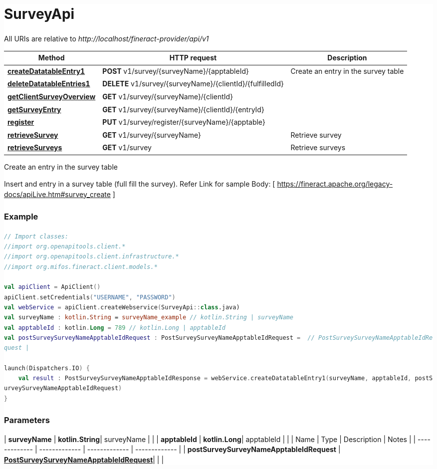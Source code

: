 # SurveyApi

All URIs are relative to *http://localhost/fineract-provider/api/v1*

| Method | HTTP request | Description |
| ------------- | ------------- | ------------- |
| [**createDatatableEntry1**](SurveyApi.md#createDatatableEntry1) | **POST** v1/survey/{surveyName}/{apptableId} | Create an entry in the survey table |
| [**deleteDatatableEntries1**](SurveyApi.md#deleteDatatableEntries1) | **DELETE** v1/survey/{surveyName}/{clientId}/{fulfilledId} |  |
| [**getClientSurveyOverview**](SurveyApi.md#getClientSurveyOverview) | **GET** v1/survey/{surveyName}/{clientId} |  |
| [**getSurveyEntry**](SurveyApi.md#getSurveyEntry) | **GET** v1/survey/{surveyName}/{clientId}/{entryId} |  |
| [**register**](SurveyApi.md#register) | **PUT** v1/survey/register/{surveyName}/{apptable} |  |
| [**retrieveSurvey**](SurveyApi.md#retrieveSurvey) | **GET** v1/survey/{surveyName} | Retrieve survey |
| [**retrieveSurveys**](SurveyApi.md#retrieveSurveys) | **GET** v1/survey | Retrieve surveys |



Create an entry in the survey table

Insert and entry in a survey table (full fill the survey).  Refer Link for sample Body:  [ https://fineract.apache.org/legacy-docs/apiLive.htm#survey_create ] 

### Example
```kotlin
// Import classes:
//import org.openapitools.client.*
//import org.openapitools.client.infrastructure.*
//import org.mifos.fineract.client.models.*

val apiClient = ApiClient()
apiClient.setCredentials("USERNAME", "PASSWORD")
val webService = apiClient.createWebservice(SurveyApi::class.java)
val surveyName : kotlin.String = surveyName_example // kotlin.String | surveyName
val apptableId : kotlin.Long = 789 // kotlin.Long | apptableId
val postSurveySurveyNameApptableIdRequest : PostSurveySurveyNameApptableIdRequest =  // PostSurveySurveyNameApptableIdRequest | 

launch(Dispatchers.IO) {
    val result : PostSurveySurveyNameApptableIdResponse = webService.createDatatableEntry1(surveyName, apptableId, postSurveySurveyNameApptableIdRequest)
}
```

### Parameters
| **surveyName** | **kotlin.String**| surveyName | |
| **apptableId** | **kotlin.Long**| apptableId | |
| Name | Type | Description  | Notes |
| ------------- | ------------- | ------------- | ------------- |
| **postSurveySurveyNameApptableIdRequest** | [**PostSurveySurveyNameApptableIdRequest**](PostSurveySurveyNameApptableIdRequest.md)|  | |
